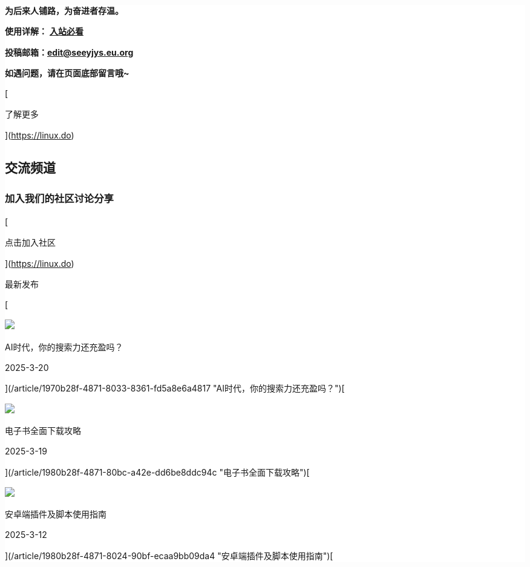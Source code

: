**为后来人铺路，为奋进者存温。** 

**使用详解：** **[入站必看](https://www.seeyjys.eu.org/about)**

**投稿邮箱：edit@seeyjys.eu.org**

**如遇问题，请在页面底部留言哦~**

[

了解更多



](https://linux.do)

交流频道
----

### 加入我们的社区讨论分享

[

点击加入社区

](https://linux.do)

最新发布

[

![](https://images.unsplash.com/photo-1477013743164-ffc3a5e556da?ixlib=rb-4.0.3&q=50&fm=webp&crop=entropy&cs=srgb&t=1970b28f-4871-8033-8361-fd5a8e6a4817&width=800&fmt=webp)

AI时代，你的搜索力还充盈吗？

2025-3-20





](/article/1970b28f-4871-8033-8361-fd5a8e6a4817 "AI时代，你的搜索力还充盈吗？")[

![](https://images.unsplash.com/photo-1455541504462-57ebb2a9cec1?ixlib=rb-4.0.3&q=50&fm=webp&crop=entropy&cs=srgb&t=1980b28f-4871-80bc-a42e-dd6be8ddc94c&width=800&fmt=webp)

电子书全面下载攻略

2025-3-19





](/article/1980b28f-4871-80bc-a42e-dd6be8ddc94c "电子书全面下载攻略")[

![](https://images.unsplash.com/photo-1612442443556-09b5b309e637?ixlib=rb-4.0.3&q=50&fm=webp&crop=entropy&cs=srgb&t=1980b28f-4871-8024-90bf-ecaa9bb09da4&width=800&fmt=webp)

安卓端插件及脚本使用指南

2025-3-12





](/article/1980b28f-4871-8024-90bf-ecaa9bb09da4 "安卓端插件及脚本使用指南")[
